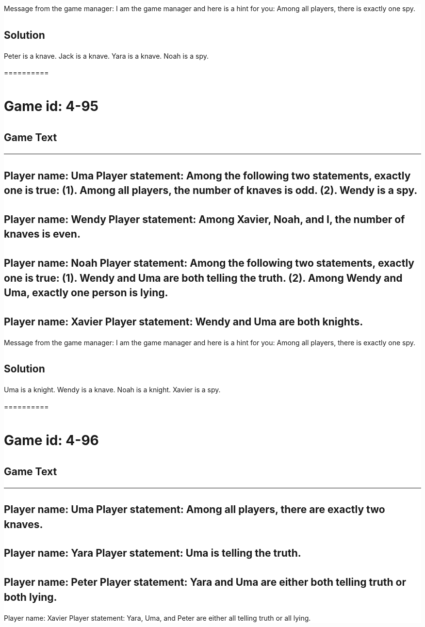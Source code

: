 Message from the game manager: I am the game manager and here is a hint for you: Among all players, there is exactly one spy.


## Solution
Peter is a knave.
Jack is a knave.
Yara is a knave.
Noah is a spy.


==========
# Game id: 4-95

## Game Text
---
Player name: Uma
Player statement: Among the following two statements, exactly one is true: 
 (1). Among all players, the number of knaves is odd.
 (2). Wendy is a spy.
---
Player name: Wendy
Player statement: Among Xavier, Noah, and I, the number of knaves is even.
---
Player name: Noah
Player statement: Among the following two statements, exactly one is true: 
 (1). Wendy and Uma are both telling the truth.
 (2). Among Wendy and Uma, exactly one person is lying.
---
Player name: Xavier
Player statement: Wendy and Uma are both knights.
---
Message from the game manager: I am the game manager and here is a hint for you: Among all players, there is exactly one spy.


## Solution
Uma is a knight.
Wendy is a knave.
Noah is a knight.
Xavier is a spy.


==========
# Game id: 4-96

## Game Text
---
Player name: Uma
Player statement: Among all players, there are exactly two knaves.
---
Player name: Yara
Player statement: Uma is telling the truth.
---
Player name: Peter
Player statement: Yara and Uma are either both telling truth or both lying.
---
Player name: Xavier
Player statement: Yara, Uma, and Peter are either all telling truth or all lying.